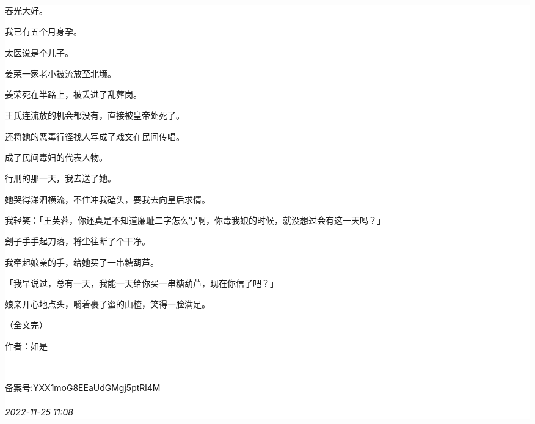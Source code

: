 春光大好。


我已有五个月身孕。


太医说是个儿子。


姜荣一家老小被流放至北境。


姜荣死在半路上，被丢进了乱葬岗。


王氏连流放的机会都没有，直接被皇帝处死了。


还将她的恶毒行径找人写成了戏文在民间传唱。


成了民间毒妇的代表人物。


行刑的那一天，我去送了她。


她哭得涕泗横流，不住冲我磕头，要我去向皇后求情。


我轻笑：「王芙蓉，你还真是不知道廉耻二字怎么写啊，你毒我娘的时候，就没想过会有这一天吗？」


刽子手手起刀落，将尘往断了个干净。


我牵起娘亲的手，给她买了一串糖葫芦。


「我早说过，总有一天，我能一天给你买一串糖葫芦，现在你信了吧？」


娘亲开心地点头，嚼着裹了蜜的山楂，笑得一脸满足。


（全文完）


作者：如是


 


备案号:YXX1moG8EEaUdGMgj5ptRl4M


###### 2022-11-25 11:08
